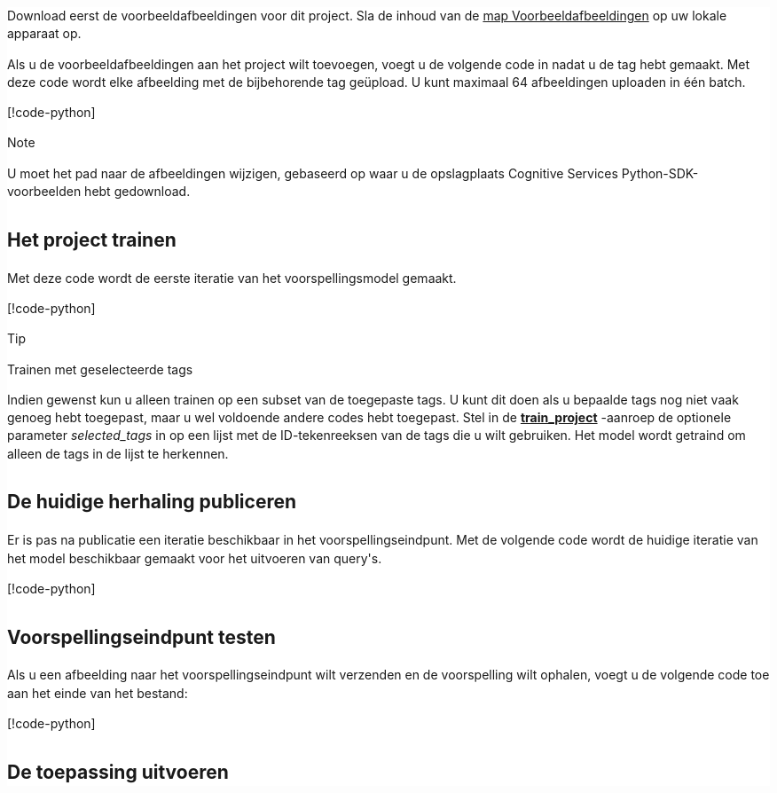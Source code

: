 Download eerst de voorbeeldafbeeldingen voor dit project. Sla de inhoud van de [map Voorbeeldafbeeldingen](https://github.com/Azure-Samples/cognitive-services-sample-data-files/tree/master/CustomVision/ImageClassification/Images) op uw lokale apparaat op.

Als u de voorbeeldafbeeldingen aan het project wilt toevoegen, voegt u de volgende code in nadat u de tag hebt gemaakt. Met deze code wordt elke afbeelding met de bijbehorende tag geüpload. U kunt maximaal 64 afbeeldingen uploaden in één batch.

[!code-python[](~/cognitive-services-quickstart-code/python/CustomVision/ImageClassification/CustomVisionQuickstart.py?name=snippet_upload)]

> [!NOTE]
> U moet het pad naar de afbeeldingen wijzigen, gebaseerd op waar u de opslagplaats Cognitive Services Python-SDK-voorbeelden hebt gedownload.

## <a name="train-the-project"></a>Het project trainen

Met deze code wordt de eerste iteratie van het voorspellingsmodel gemaakt. 

[!code-python[](~/cognitive-services-quickstart-code/python/CustomVision/ImageClassification/CustomVisionQuickstart.py?name=snippet_train)]

> [!TIP]
> Trainen met geselecteerde tags
>
> Indien gewenst kun u alleen trainen op een subset van de toegepaste tags. U kunt dit doen als u bepaalde tags nog niet vaak genoeg hebt toegepast, maar u wel voldoende andere codes hebt toegepast. Stel in de **[train_project](/python/api/azure-cognitiveservices-vision-customvision/azure.cognitiveservices.vision.customvision.training.operations.customvisiontrainingclientoperationsmixin?view=azure-python#train-project-project-id--training-type-none--reserved-budget-in-hours-0--force-train-false--notification-email-address-none--selected-tags-none--custom-headers-none--raw-false----operation-config-&preserve-view=true)** -aanroep de optionele parameter *selected_tags* in op een lijst met de ID-tekenreeksen van de tags die u wilt gebruiken. Het model wordt getraind om alleen de tags in de lijst te herkennen.

## <a name="publish-the-current-iteration"></a>De huidige herhaling publiceren

Er is pas na publicatie een iteratie beschikbaar in het voorspellingseindpunt. Met de volgende code wordt de huidige iteratie van het model beschikbaar gemaakt voor het uitvoeren van query's. 

[!code-python[](~/cognitive-services-quickstart-code/python/CustomVision/ImageClassification/CustomVisionQuickstart.py?name=snippet_publish)]


## <a name="test-the-prediction-endpoint"></a>Voorspellingseindpunt testen

Als u een afbeelding naar het voorspellingseindpunt wilt verzenden en de voorspelling wilt ophalen, voegt u de volgende code toe aan het einde van het bestand:

[!code-python[](~/cognitive-services-quickstart-code/python/CustomVision/ImageClassification/CustomVisionQuickstart.py?name=snippet_test)]

## <a name="run-the-application"></a>De toepassing uitvoeren
